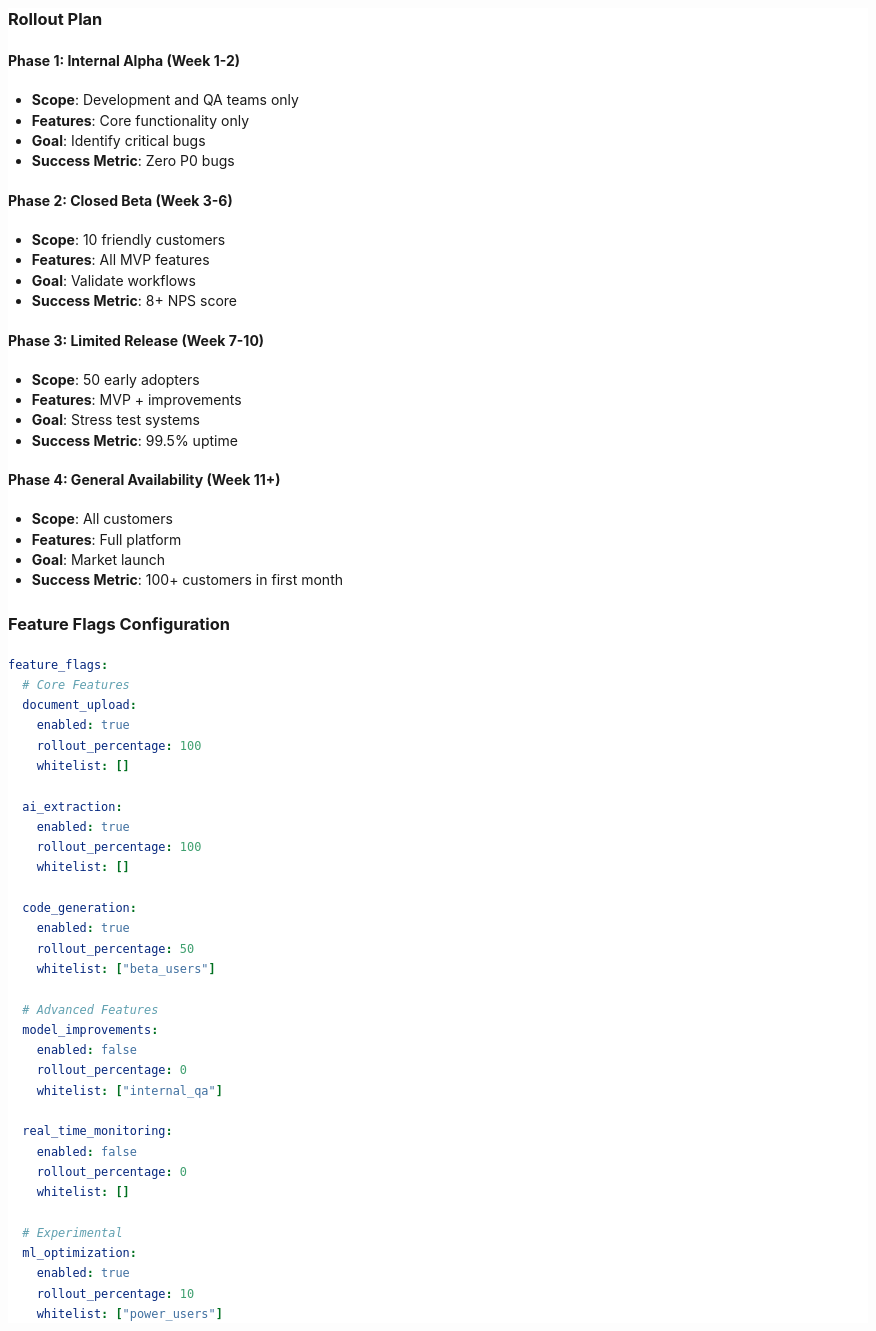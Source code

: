 ### Rollout Plan

#### Phase 1: Internal Alpha (Week 1-2)
- **Scope**: Development and QA teams only
- **Features**: Core functionality only
- **Goal**: Identify critical bugs
- **Success Metric**: Zero P0 bugs

#### Phase 2: Closed Beta (Week 3-6)
- **Scope**: 10 friendly customers
- **Features**: All MVP features
- **Goal**: Validate workflows
- **Success Metric**: 8+ NPS score

#### Phase 3: Limited Release (Week 7-10)
- **Scope**: 50 early adopters
- **Features**: MVP + improvements
- **Goal**: Stress test systems
- **Success Metric**: 99.5% uptime

#### Phase 4: General Availability (Week 11+)
- **Scope**: All customers
- **Features**: Full platform
- **Goal**: Market launch
- **Success Metric**: 100+ customers in first month

### Feature Flags Configuration

```yaml
feature_flags:
  # Core Features
  document_upload:
    enabled: true
    rollout_percentage: 100
    whitelist: []
    
  ai_extraction:
    enabled: true
    rollout_percentage: 100
    whitelist: []
    
  code_generation:
    enabled: true
    rollout_percentage: 50
    whitelist: ["beta_users"]
    
  # Advanced Features  
  model_improvements:
    enabled: false
    rollout_percentage: 0
    whitelist: ["internal_qa"]
    
  real_time_monitoring:
    enabled: false
    rollout_percentage: 0
    whitelist: []
    
  # Experimental
  ml_optimization:
    enabled: true
    rollout_percentage: 10
    whitelist: ["power_users"]
```
